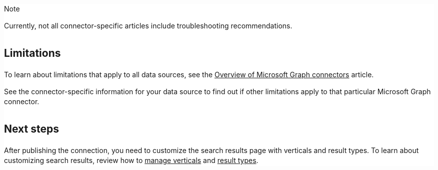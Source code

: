 > [!NOTE]
> Currently, not all connector-specific articles include troubleshooting recommendations.

## Limitations

To learn about limitations that apply to all data sources, see the [Overview of Microsoft Graph connectors](connectors-overview.md) article.

See the connector-specific information for your data source to find out if other limitations apply to that particular Microsoft Graph connector.

## Next steps

After publishing the connection, you need to customize the search results page with verticals and result types. To learn about customizing search results, review how to [manage verticals](manage-verticals.md) and [result types](manage-result-types.md).
